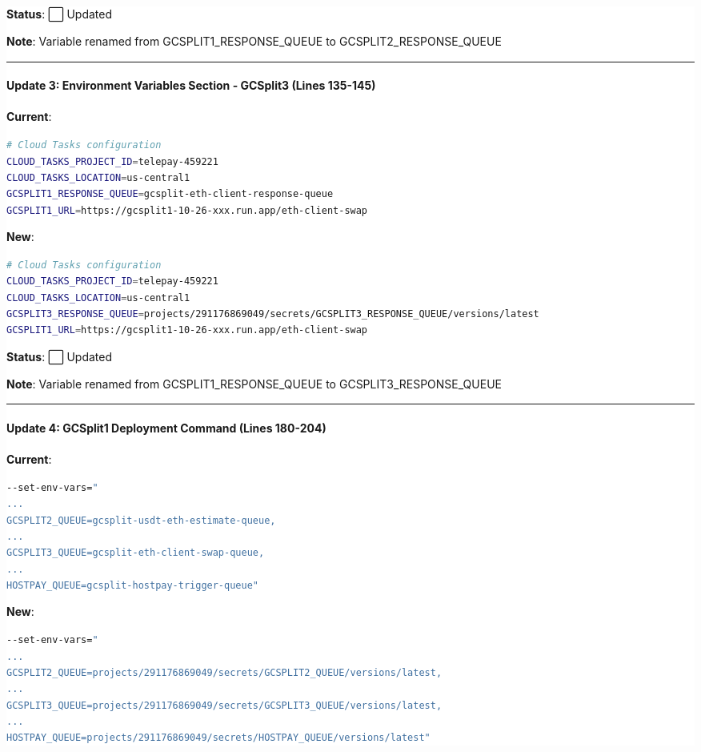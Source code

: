 **Status**: ⬜ Updated

**Note**: Variable renamed from GCSPLIT1_RESPONSE_QUEUE to GCSPLIT2_RESPONSE_QUEUE

---

#### Update 3: Environment Variables Section - GCSplit3 (Lines 135-145)

**Current**:
```bash
# Cloud Tasks configuration
CLOUD_TASKS_PROJECT_ID=telepay-459221
CLOUD_TASKS_LOCATION=us-central1
GCSPLIT1_RESPONSE_QUEUE=gcsplit-eth-client-response-queue
GCSPLIT1_URL=https://gcsplit1-10-26-xxx.run.app/eth-client-swap
```

**New**:
```bash
# Cloud Tasks configuration
CLOUD_TASKS_PROJECT_ID=telepay-459221
CLOUD_TASKS_LOCATION=us-central1
GCSPLIT3_RESPONSE_QUEUE=projects/291176869049/secrets/GCSPLIT3_RESPONSE_QUEUE/versions/latest
GCSPLIT1_URL=https://gcsplit1-10-26-xxx.run.app/eth-client-swap
```

**Status**: ⬜ Updated

**Note**: Variable renamed from GCSPLIT1_RESPONSE_QUEUE to GCSPLIT3_RESPONSE_QUEUE

---

#### Update 4: GCSplit1 Deployment Command (Lines 180-204)

**Current**:
```bash
--set-env-vars="
...
GCSPLIT2_QUEUE=gcsplit-usdt-eth-estimate-queue,
...
GCSPLIT3_QUEUE=gcsplit-eth-client-swap-queue,
...
HOSTPAY_QUEUE=gcsplit-hostpay-trigger-queue"
```

**New**:
```bash
--set-env-vars="
...
GCSPLIT2_QUEUE=projects/291176869049/secrets/GCSPLIT2_QUEUE/versions/latest,
...
GCSPLIT3_QUEUE=projects/291176869049/secrets/GCSPLIT3_QUEUE/versions/latest,
...
HOSTPAY_QUEUE=projects/291176869049/secrets/HOSTPAY_QUEUE/versions/latest"
```
